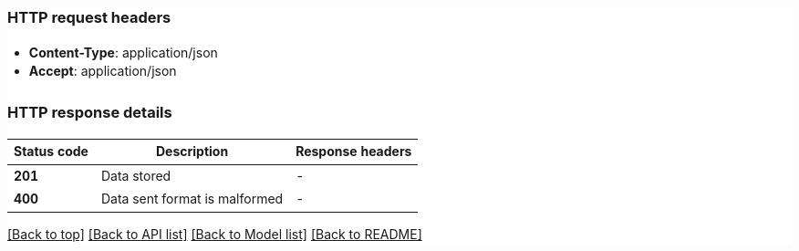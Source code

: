 ### HTTP request headers

 - **Content-Type**: application/json
 - **Accept**: application/json


### HTTP response details
| Status code | Description | Response headers |
|-------------|-------------|------------------|
| **201** | Data stored |  -  |
| **400** | Data sent format is malformed |  -  |

[[Back to top]](#) [[Back to API list]](../README.md#documentation-for-api-endpoints) [[Back to Model list]](../README.md#documentation-for-models) [[Back to README]](../README.md)

